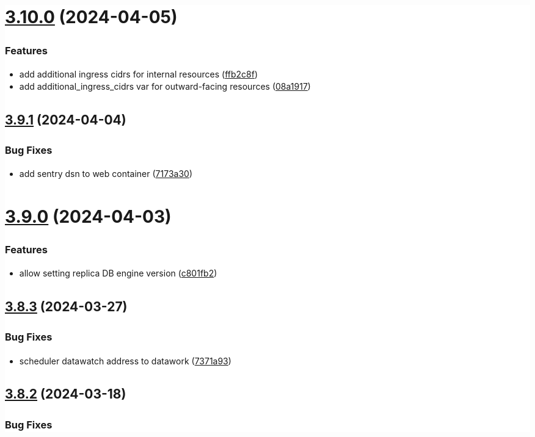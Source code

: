 

# [3.10.0](https://github.com/bigeyedata/terraform-modules/compare/v3.9.1...v3.10.0) (2024-04-05)


### Features

* add additional ingress cidrs for internal resources ([ffb2c8f](https://github.com/bigeyedata/terraform-modules/commit/ffb2c8f30c29098af7c9ccbc6ba5dd0ad7909d6f))
* add additional_ingress_cidrs var for outward-facing resources ([08a1917](https://github.com/bigeyedata/terraform-modules/commit/08a19174c9107d06bf7e293ce6de06e901ae81dd))



## [3.9.1](https://github.com/bigeyedata/terraform-modules/compare/v3.9.0...v3.9.1) (2024-04-04)


### Bug Fixes

* add sentry dsn to web container ([7173a30](https://github.com/bigeyedata/terraform-modules/commit/7173a30959c6fa78efffee6167f8c2f5dc3c7942))



# [3.9.0](https://github.com/bigeyedata/terraform-modules/compare/v3.8.3...v3.9.0) (2024-04-03)


### Features

* allow setting replica DB engine version ([c801fb2](https://github.com/bigeyedata/terraform-modules/commit/c801fb24407ca3bbbaa1e7b53a1ff13e4ca9cc8b))



## [3.8.3](https://github.com/bigeyedata/terraform-modules/compare/v3.8.2...v3.8.3) (2024-03-27)


### Bug Fixes

* scheduler datawatch address to datawork ([7371a93](https://github.com/bigeyedata/terraform-modules/commit/7371a933b46bb1fe7f40b2a9542016075d1c6a76))



## [3.8.2](https://github.com/bigeyedata/terraform-modules/compare/v3.8.1...v3.8.2) (2024-03-18)


### Bug Fixes
